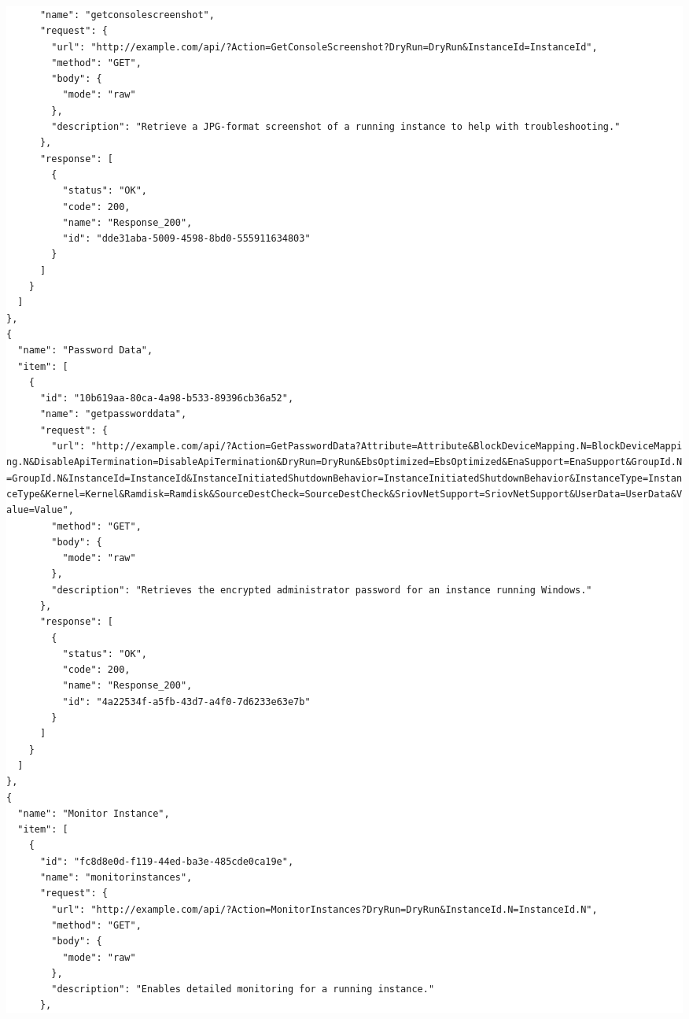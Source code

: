           "name": "getconsolescreenshot",
          "request": {
            "url": "http://example.com/api/?Action=GetConsoleScreenshot?DryRun=DryRun&InstanceId=InstanceId",
            "method": "GET",
            "body": {
              "mode": "raw"
            },
            "description": "Retrieve a JPG-format screenshot of a running instance to help with troubleshooting."
          },
          "response": [
            {
              "status": "OK",
              "code": 200,
              "name": "Response_200",
              "id": "dde31aba-5009-4598-8bd0-555911634803"
            }
          ]
        }
      ]
    },
    {
      "name": "Password Data",
      "item": [
        {
          "id": "10b619aa-80ca-4a98-b533-89396cb36a52",
          "name": "getpassworddata",
          "request": {
            "url": "http://example.com/api/?Action=GetPasswordData?Attribute=Attribute&BlockDeviceMapping.N=BlockDeviceMapping.N&DisableApiTermination=DisableApiTermination&DryRun=DryRun&EbsOptimized=EbsOptimized&EnaSupport=EnaSupport&GroupId.N=GroupId.N&InstanceId=InstanceId&InstanceInitiatedShutdownBehavior=InstanceInitiatedShutdownBehavior&InstanceType=InstanceType&Kernel=Kernel&Ramdisk=Ramdisk&SourceDestCheck=SourceDestCheck&SriovNetSupport=SriovNetSupport&UserData=UserData&Value=Value",
            "method": "GET",
            "body": {
              "mode": "raw"
            },
            "description": "Retrieves the encrypted administrator password for an instance running Windows."
          },
          "response": [
            {
              "status": "OK",
              "code": 200,
              "name": "Response_200",
              "id": "4a22534f-a5fb-43d7-a4f0-7d6233e63e7b"
            }
          ]
        }
      ]
    },
    {
      "name": "Monitor Instance",
      "item": [
        {
          "id": "fc8d8e0d-f119-44ed-ba3e-485cde0ca19e",
          "name": "monitorinstances",
          "request": {
            "url": "http://example.com/api/?Action=MonitorInstances?DryRun=DryRun&InstanceId.N=InstanceId.N",
            "method": "GET",
            "body": {
              "mode": "raw"
            },
            "description": "Enables detailed monitoring for a running instance."
          },